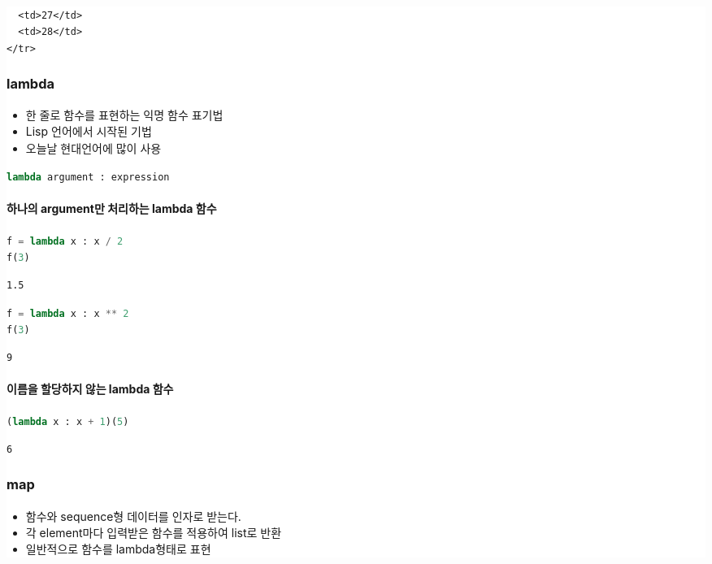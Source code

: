       <td>27</td>
      <td>28</td>
    </tr>
  </tbody>
</table>
</div>



### lambda
- 한 줄로 함수를 표현하는 익명 함수 표기법
- Lisp 언어에서 시작된 기법
- 오늘날 현대언어에 많이 사용

```python
lambda argument : expression
```

#### 하나의 argument만 처리하는 lambda 함수


```python
f = lambda x : x / 2
f(3)
```




    1.5




```python
f = lambda x : x ** 2
f(3)
```




    9



#### 이름을 할당하지 않는 lambda 함수


```python
(lambda x : x + 1)(5)
```




    6



### map
- 함수와 sequence형 데이터를 인자로 받는다.
- 각 element마다 입력받은 함수를 적용하여 list로 반환
- 일반적으로 함수를 lambda형태로 표현
